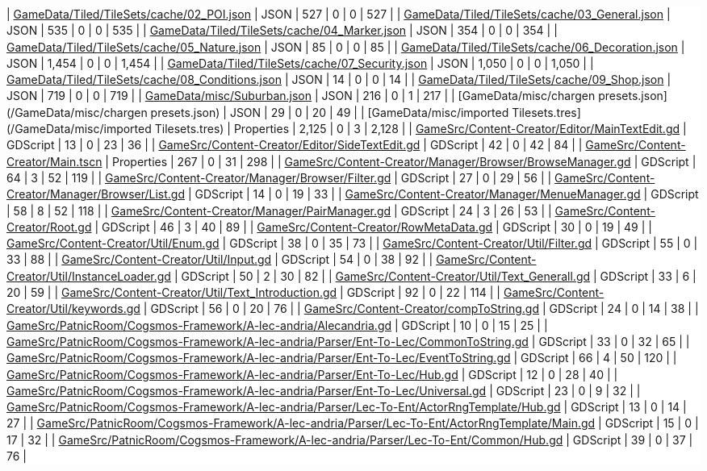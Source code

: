 | [GameData/Tiled/TileSets/cache/02_POI.json](/GameData/Tiled/TileSets/cache/02_POI.json) | JSON | 527 | 0 | 0 | 527 |
| [GameData/Tiled/TileSets/cache/03_General.json](/GameData/Tiled/TileSets/cache/03_General.json) | JSON | 535 | 0 | 0 | 535 |
| [GameData/Tiled/TileSets/cache/04_Marker.json](/GameData/Tiled/TileSets/cache/04_Marker.json) | JSON | 354 | 0 | 0 | 354 |
| [GameData/Tiled/TileSets/cache/05_Nature.json](/GameData/Tiled/TileSets/cache/05_Nature.json) | JSON | 85 | 0 | 0 | 85 |
| [GameData/Tiled/TileSets/cache/06_Decoration.json](/GameData/Tiled/TileSets/cache/06_Decoration.json) | JSON | 1,454 | 0 | 0 | 1,454 |
| [GameData/Tiled/TileSets/cache/07_Security.json](/GameData/Tiled/TileSets/cache/07_Security.json) | JSON | 1,050 | 0 | 0 | 1,050 |
| [GameData/Tiled/TileSets/cache/08_Conditions.json](/GameData/Tiled/TileSets/cache/08_Conditions.json) | JSON | 14 | 0 | 0 | 14 |
| [GameData/Tiled/TileSets/cache/09_Shop.json](/GameData/Tiled/TileSets/cache/09_Shop.json) | JSON | 719 | 0 | 0 | 719 |
| [GameData/misc/Suburban.json](/GameData/misc/Suburban.json) | JSON | 216 | 0 | 1 | 217 |
| [GameData/misc/chargen presets.json](/GameData/misc/chargen presets.json) | JSON | 29 | 0 | 20 | 49 |
| [GameData/misc/imported Tilesets.tres](/GameData/misc/imported Tilesets.tres) | Properties | 2,125 | 0 | 3 | 2,128 |
| [GameSrc/Content-Creator/Editor/MainTextEdit.gd](/GameSrc/Content-Creator/Editor/MainTextEdit.gd) | GDScript | 13 | 0 | 23 | 36 |
| [GameSrc/Content-Creator/Editor/SideTextEdit.gd](/GameSrc/Content-Creator/Editor/SideTextEdit.gd) | GDScript | 42 | 0 | 42 | 84 |
| [GameSrc/Content-Creator/Main.tscn](/GameSrc/Content-Creator/Main.tscn) | Properties | 267 | 0 | 31 | 298 |
| [GameSrc/Content-Creator/Manager/Browser/BrowseManager.gd](/GameSrc/Content-Creator/Manager/Browser/BrowseManager.gd) | GDScript | 64 | 3 | 52 | 119 |
| [GameSrc/Content-Creator/Manager/Browser/Filter.gd](/GameSrc/Content-Creator/Manager/Browser/Filter.gd) | GDScript | 27 | 0 | 29 | 56 |
| [GameSrc/Content-Creator/Manager/Browser/List.gd](/GameSrc/Content-Creator/Manager/Browser/List.gd) | GDScript | 14 | 0 | 19 | 33 |
| [GameSrc/Content-Creator/Manager/MenueManager.gd](/GameSrc/Content-Creator/Manager/MenueManager.gd) | GDScript | 58 | 8 | 52 | 118 |
| [GameSrc/Content-Creator/Manager/PairManager.gd](/GameSrc/Content-Creator/Manager/PairManager.gd) | GDScript | 24 | 3 | 26 | 53 |
| [GameSrc/Content-Creator/Root.gd](/GameSrc/Content-Creator/Root.gd) | GDScript | 46 | 3 | 40 | 89 |
| [GameSrc/Content-Creator/RowMetaData.gd](/GameSrc/Content-Creator/RowMetaData.gd) | GDScript | 30 | 0 | 19 | 49 |
| [GameSrc/Content-Creator/Util/Enum.gd](/GameSrc/Content-Creator/Util/Enum.gd) | GDScript | 38 | 0 | 35 | 73 |
| [GameSrc/Content-Creator/Util/Filter.gd](/GameSrc/Content-Creator/Util/Filter.gd) | GDScript | 55 | 0 | 33 | 88 |
| [GameSrc/Content-Creator/Util/Input.gd](/GameSrc/Content-Creator/Util/Input.gd) | GDScript | 54 | 0 | 38 | 92 |
| [GameSrc/Content-Creator/Util/InstanceLoader.gd](/GameSrc/Content-Creator/Util/InstanceLoader.gd) | GDScript | 50 | 2 | 30 | 82 |
| [GameSrc/Content-Creator/Util/Text_Generall.gd](/GameSrc/Content-Creator/Util/Text_Generall.gd) | GDScript | 33 | 6 | 20 | 59 |
| [GameSrc/Content-Creator/Util/Text_Introduction.gd](/GameSrc/Content-Creator/Util/Text_Introduction.gd) | GDScript | 92 | 0 | 22 | 114 |
| [GameSrc/Content-Creator/Util/keywords.gd](/GameSrc/Content-Creator/Util/keywords.gd) | GDScript | 56 | 0 | 20 | 76 |
| [GameSrc/Content-Creator/compToString.gd](/GameSrc/Content-Creator/compToString.gd) | GDScript | 24 | 0 | 14 | 38 |
| [GameSrc/PatnicRoom/Cogsmos-Framework/A-lec-andria/Alecandria.gd](/GameSrc/PatnicRoom/Cogsmos-Framework/A-lec-andria/Alecandria.gd) | GDScript | 10 | 0 | 15 | 25 |
| [GameSrc/PatnicRoom/Cogsmos-Framework/A-lec-andria/Parser/Ent-To-Lec/CommonToString.gd](/GameSrc/PatnicRoom/Cogsmos-Framework/A-lec-andria/Parser/Ent-To-Lec/CommonToString.gd) | GDScript | 33 | 0 | 32 | 65 |
| [GameSrc/PatnicRoom/Cogsmos-Framework/A-lec-andria/Parser/Ent-To-Lec/EventToString.gd](/GameSrc/PatnicRoom/Cogsmos-Framework/A-lec-andria/Parser/Ent-To-Lec/EventToString.gd) | GDScript | 66 | 4 | 50 | 120 |
| [GameSrc/PatnicRoom/Cogsmos-Framework/A-lec-andria/Parser/Ent-To-Lec/Hub.gd](/GameSrc/PatnicRoom/Cogsmos-Framework/A-lec-andria/Parser/Ent-To-Lec/Hub.gd) | GDScript | 12 | 0 | 28 | 40 |
| [GameSrc/PatnicRoom/Cogsmos-Framework/A-lec-andria/Parser/Ent-To-Lec/Universal.gd](/GameSrc/PatnicRoom/Cogsmos-Framework/A-lec-andria/Parser/Ent-To-Lec/Universal.gd) | GDScript | 23 | 0 | 9 | 32 |
| [GameSrc/PatnicRoom/Cogsmos-Framework/A-lec-andria/Parser/Lec-To-Ent/ActorRngTemplate/Hub.gd](/GameSrc/PatnicRoom/Cogsmos-Framework/A-lec-andria/Parser/Lec-To-Ent/ActorRngTemplate/Hub.gd) | GDScript | 13 | 0 | 14 | 27 |
| [GameSrc/PatnicRoom/Cogsmos-Framework/A-lec-andria/Parser/Lec-To-Ent/ActorRngTemplate/Main.gd](/GameSrc/PatnicRoom/Cogsmos-Framework/A-lec-andria/Parser/Lec-To-Ent/ActorRngTemplate/Main.gd) | GDScript | 15 | 0 | 17 | 32 |
| [GameSrc/PatnicRoom/Cogsmos-Framework/A-lec-andria/Parser/Lec-To-Ent/Common/Hub.gd](/GameSrc/PatnicRoom/Cogsmos-Framework/A-lec-andria/Parser/Lec-To-Ent/Common/Hub.gd) | GDScript | 39 | 0 | 37 | 76 |